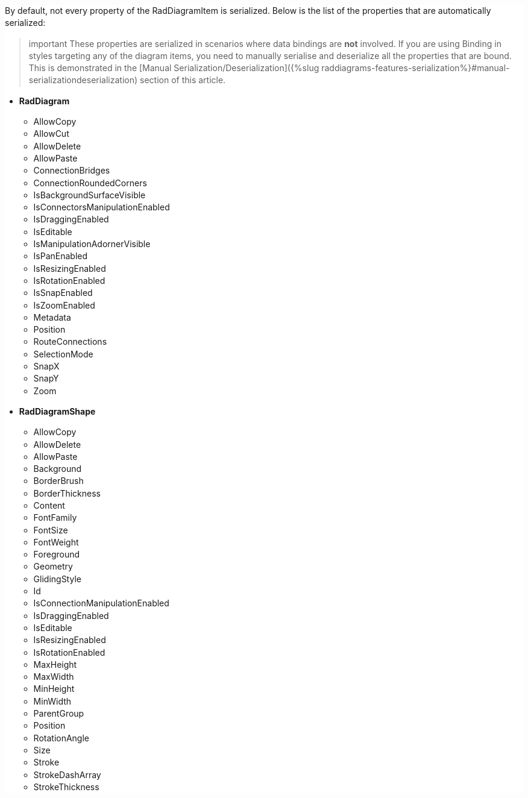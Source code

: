 By default, not every property of the RadDiagramItem is serialized. Below is the list of the properties that are automatically serialized:				

>important These properties are serialized in scenarios where data bindings are __not__ involved. If you are using Binding in styles targeting any of the diagram items, you need to manually serialise and deserialize all the properties that are bound. This is demonstrated in the [Manual Serialization/Deserialization]({%slug raddiagrams-features-serialization%}#manual-serializationdeserialization) section of this article.

* __RadDiagram__
	* AllowCopy
	* AllowCut
	* AllowDelete
	* AllowPaste
	* ConnectionBridges
	* ConnectionRoundedCorners
	* IsBackgroundSurfaceVisible
	* IsConnectorsManipulationEnabled
	* IsDraggingEnabled
	* IsEditable
	* IsManipulationAdornerVisible
	* IsPanEnabled
	* IsResizingEnabled
	* IsRotationEnabled
	* IsSnapEnabled
	* IsZoomEnabled
	* Metadata
	* Position
	* RouteConnections
	* SelectionMode
	* SnapX
	* SnapY
	* Zoom

* __RadDiagramShape__
	* AllowCopy
	* AllowDelete
	* AllowPaste
	* Background
	* BorderBrush
	* BorderThickness
	* Content
	* FontFamily
	* FontSize
	* FontWeight
	* Foreground
	* Geometry
	* GlidingStyle
	* Id
	* IsConnectionManipulationEnabled
	* IsDraggingEnabled
	* IsEditable
	* IsResizingEnabled
	* IsRotationEnabled
	* MaxHeight
	* MaxWidth
	* MinHeight
	* MinWidth
	* ParentGroup
	* Position
	* RotationAngle
	* Size
	* Stroke
	* StrokeDashArray
	* StrokeThickness